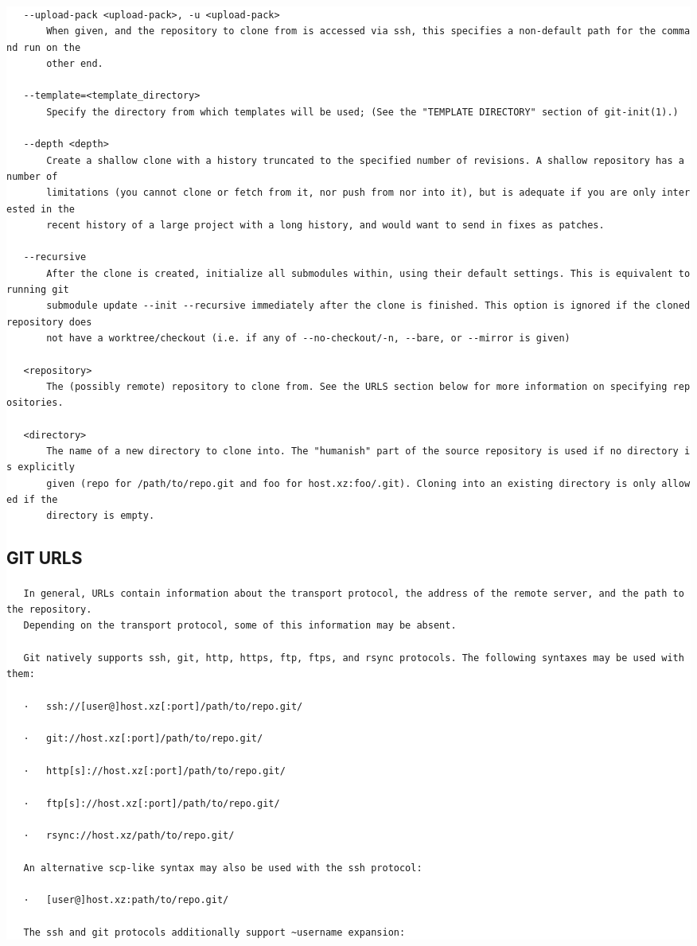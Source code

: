        --upload-pack <upload-pack>, -u <upload-pack>
           When given, and the repository to clone from is accessed via ssh, this specifies a non-default path for the command run on the
           other end.

       --template=<template_directory>
           Specify the directory from which templates will be used; (See the "TEMPLATE DIRECTORY" section of git-init(1).)

       --depth <depth>
           Create a shallow clone with a history truncated to the specified number of revisions. A shallow repository has a number of
           limitations (you cannot clone or fetch from it, nor push from nor into it), but is adequate if you are only interested in the
           recent history of a large project with a long history, and would want to send in fixes as patches.

       --recursive
           After the clone is created, initialize all submodules within, using their default settings. This is equivalent to running git
           submodule update --init --recursive immediately after the clone is finished. This option is ignored if the cloned repository does
           not have a worktree/checkout (i.e. if any of --no-checkout/-n, --bare, or --mirror is given)

       <repository>
           The (possibly remote) repository to clone from. See the URLS section below for more information on specifying repositories.

       <directory>
           The name of a new directory to clone into. The "humanish" part of the source repository is used if no directory is explicitly
           given (repo for /path/to/repo.git and foo for host.xz:foo/.git). Cloning into an existing directory is only allowed if the
           directory is empty.

## GIT URLS
       In general, URLs contain information about the transport protocol, the address of the remote server, and the path to the repository.
       Depending on the transport protocol, some of this information may be absent.

       Git natively supports ssh, git, http, https, ftp, ftps, and rsync protocols. The following syntaxes may be used with them:

       ·   ssh://[user@]host.xz[:port]/path/to/repo.git/

       ·   git://host.xz[:port]/path/to/repo.git/

       ·   http[s]://host.xz[:port]/path/to/repo.git/

       ·   ftp[s]://host.xz[:port]/path/to/repo.git/

       ·   rsync://host.xz/path/to/repo.git/

       An alternative scp-like syntax may also be used with the ssh protocol:

       ·   [user@]host.xz:path/to/repo.git/

       The ssh and git protocols additionally support ~username expansion:
